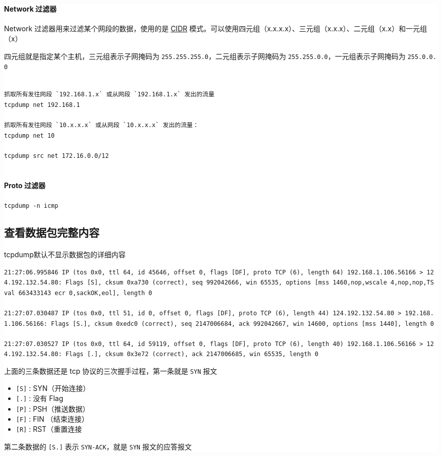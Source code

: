 #### Network 过滤器

Network 过滤器用来过滤某个网段的数据，使用的是 [CIDR](https://link.juejin.cn/?target=https%3A%2F%2Fen.wikipedia.org%2Fwiki%2FClassless_Inter-Domain_Routing "https://en.wikipedia.org/wiki/Classless_Inter-Domain_Routing") 模式。可以使用四元组（x.x.x.x）、三元组（x.x.x）、二元组（x.x）和一元组（x）

四元组就是指定某个主机，三元组表示子网掩码为 `255.255.255.0`，二元组表示子网掩码为 `255.255.0.0`，一元组表示子网掩码为 `255.0.0.0`

```text

抓取所有发往网段 `192.168.1.x` 或从网段 `192.168.1.x` 发出的流量
tcpdump net 192.168.1

抓取所有发往网段 `10.x.x.x` 或从网段 `10.x.x.x` 发出的流量：
tcpdump net 10

tcpdump src net 172.16.0.0/12


```


#### Proto 过滤器

```text
tcpdump -n icmp
```


## 查看数据包完整内容

tcpdump默认不显示数据包的详细内容

```text
21:27:06.995846 IP (tos 0x0, ttl 64, id 45646, offset 0, flags [DF], proto TCP (6), length 64) 192.168.1.106.56166 > 124.192.132.54.80: Flags [S], cksum 0xa730 (correct), seq 992042666, win 65535, options [mss 1460,nop,wscale 4,nop,nop,TS val 663433143 ecr 0,sackOK,eol], length 0 

21:27:07.030487 IP (tos 0x0, ttl 51, id 0, offset 0, flags [DF], proto TCP (6), length 44) 124.192.132.54.80 > 192.168.1.106.56166: Flags [S.], cksum 0xedc0 (correct), seq 2147006684, ack 992042667, win 14600, options [mss 1440], length 0 

21:27:07.030527 IP (tos 0x0, ttl 64, id 59119, offset 0, flags [DF], proto TCP (6), length 40) 192.168.1.106.56166 > 124.192.132.54.80: Flags [.], cksum 0x3e72 (correct), ack 2147006685, win 65535, length 0
```

上面的三条数据还是 tcp 协议的三次握手过程，第一条就是 `SYN` 报文

-   `[S]` : SYN（开始连接）
-   `[.]` : 没有 Flag
-   `[P]` : PSH（推送数据）
-   `[F]` : FIN （结束连接）
-   `[R]` : RST（重置连接

第二条数据的 `[S.]` 表示 `SYN-ACK`，就是 `SYN` 报文的应答报文
